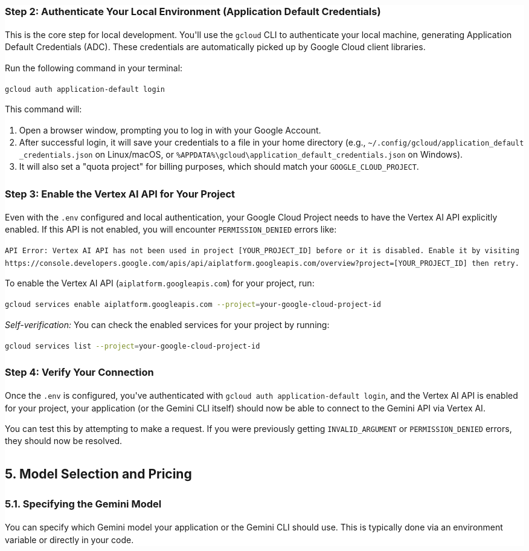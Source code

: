 ### Step 2: Authenticate Your Local Environment (Application Default Credentials)

This is the core step for local development. You'll use the `gcloud` CLI to authenticate your local machine, generating Application Default Credentials (ADC). These credentials are automatically picked up by Google Cloud client libraries.

Run the following command in your terminal:

```bash
gcloud auth application-default login
```

This command will:
1.  Open a browser window, prompting you to log in with your Google Account.
2.  After successful login, it will save your credentials to a file in your home directory (e.g., `~/.config/gcloud/application_default_credentials.json` on Linux/macOS, or `%APPDATA%\gcloud\application_default_credentials.json` on Windows).
3.  It will also set a "quota project" for billing purposes, which should match your `GOOGLE_CLOUD_PROJECT`.

### Step 3: Enable the Vertex AI API for Your Project

Even with the `.env` configured and local authentication, your Google Cloud Project needs to have the Vertex AI API explicitly enabled. If this API is not enabled, you will encounter `PERMISSION_DENIED` errors like:

`API Error: Vertex AI API has not been used in project [YOUR_PROJECT_ID] before or it is disabled. Enable it by visiting https://console.developers.google.com/apis/api/aiplatform.googleapis.com/overview?project=[YOUR_PROJECT_ID] then retry.`

To enable the Vertex AI API (`aiplatform.googleapis.com`) for your project, run:

```bash
gcloud services enable aiplatform.googleapis.com --project=your-google-cloud-project-id
```

*Self-verification:* You can check the enabled services for your project by running:
```bash
gcloud services list --project=your-google-cloud-project-id
```

### Step 4: Verify Your Connection

Once the `.env` is configured, you've authenticated with `gcloud auth application-default login`, and the Vertex AI API is enabled for your project, your application (or the Gemini CLI itself) should now be able to connect to the Gemini API via Vertex AI.

You can test this by attempting to make a request. If you were previously getting `INVALID_ARGUMENT` or `PERMISSION_DENIED` errors, they should now be resolved.

## 5. Model Selection and Pricing

### 5.1. Specifying the Gemini Model

You can specify which Gemini model your application or the Gemini CLI should use. This is typically done via an environment variable or directly in your code.
